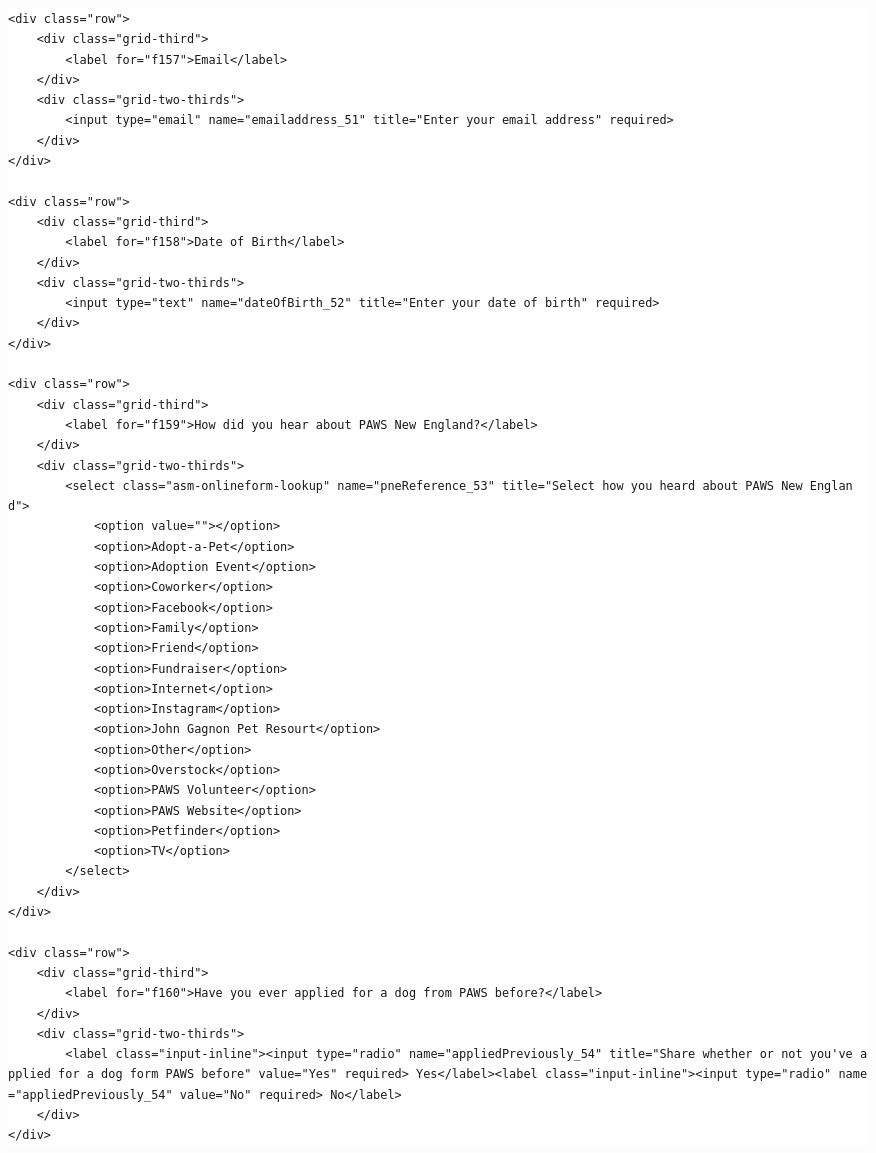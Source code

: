 	<div class="row">
		<div class="grid-third">
			<label for="f157">Email</label>
		</div>
		<div class="grid-two-thirds">
			<input type="email" name="emailaddress_51" title="Enter your email address" required>
		</div>
	</div>

	<div class="row">
		<div class="grid-third">
			<label for="f158">Date of Birth</label>
		</div>
		<div class="grid-two-thirds">
			<input type="text" name="dateOfBirth_52" title="Enter your date of birth" required>
		</div>
	</div>

	<div class="row">
		<div class="grid-third">
			<label for="f159">How did you hear about PAWS New England?</label>
		</div>
		<div class="grid-two-thirds">
			<select class="asm-onlineform-lookup" name="pneReference_53" title="Select how you heard about PAWS New England">
				<option value=""></option>
				<option>Adopt-a-Pet</option>
				<option>Adoption Event</option>
				<option>Coworker</option>
				<option>Facebook</option>
				<option>Family</option>
				<option>Friend</option>
				<option>Fundraiser</option>
				<option>Internet</option>
				<option>Instagram</option>
				<option>John Gagnon Pet Resourt</option>
				<option>Other</option>
				<option>Overstock</option>
				<option>PAWS Volunteer</option>
				<option>PAWS Website</option>
				<option>Petfinder</option>
				<option>TV</option>
			</select>
		</div>
	</div>

	<div class="row">
		<div class="grid-third">
			<label for="f160">Have you ever applied for a dog from PAWS before?</label>
		</div>
		<div class="grid-two-thirds">
			<label class="input-inline"><input type="radio" name="appliedPreviously_54" title="Share whether or not you've applied for a dog form PAWS before" value="Yes" required> Yes</label><label class="input-inline"><input type="radio" name="appliedPreviously_54" value="No" required> No</label>
		</div>
	</div>

